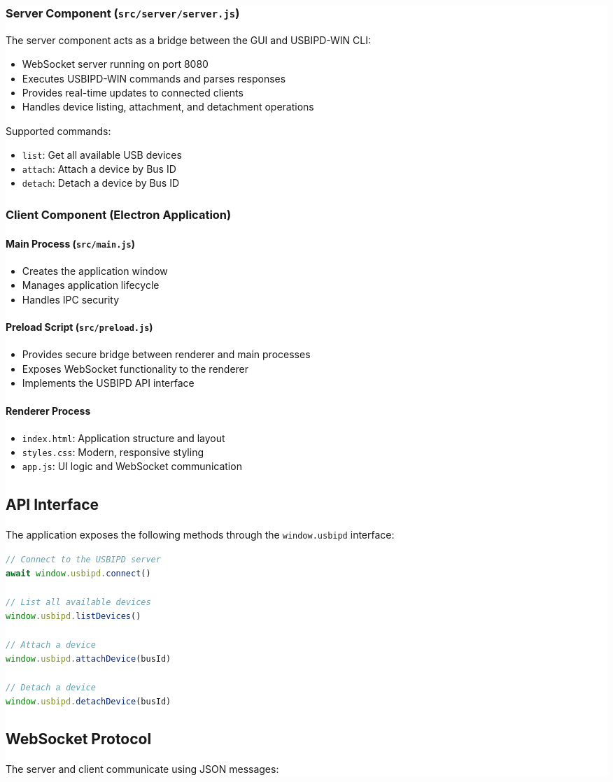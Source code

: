 ### Server Component (`src/server/server.js`)

The server component acts as a bridge between the GUI and USBIPD-WIN CLI:

- WebSocket server running on port 8080
- Executes USBIPD-WIN commands and parses responses
- Provides real-time updates to connected clients
- Handles device listing, attachment, and detachment operations

Supported commands:
- `list`: Get all available USB devices
- `attach`: Attach a device by Bus ID
- `detach`: Detach a device by Bus ID

### Client Component (Electron Application)

#### Main Process (`src/main.js`)
- Creates the application window
- Manages application lifecycle
- Handles IPC security

#### Preload Script (`src/preload.js`)
- Provides secure bridge between renderer and main processes
- Exposes WebSocket functionality to the renderer
- Implements the USBIPD API interface

#### Renderer Process
- `index.html`: Application structure and layout
- `styles.css`: Modern, responsive styling
- `app.js`: UI logic and WebSocket communication

## API Interface

The application exposes the following methods through the `window.usbipd` interface:

```javascript
// Connect to the USBIPD server
await window.usbipd.connect()

// List all available devices
window.usbipd.listDevices()

// Attach a device
window.usbipd.attachDevice(busId)

// Detach a device
window.usbipd.detachDevice(busId)
```

## WebSocket Protocol

The server and client communicate using JSON messages:
